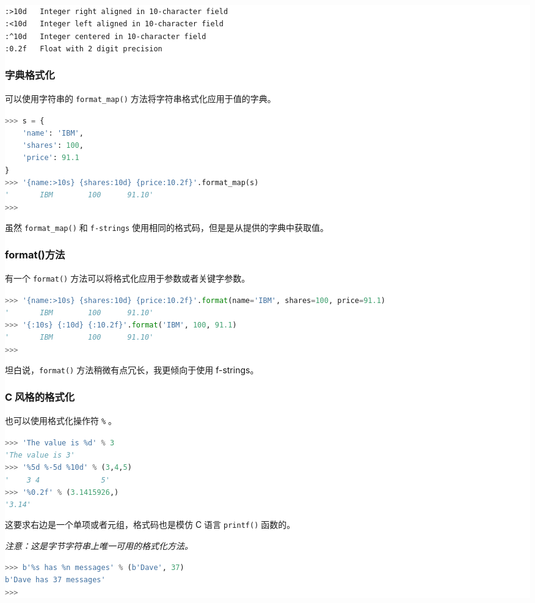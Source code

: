 ```code
:>10d   Integer right aligned in 10-character field
:<10d   Integer left aligned in 10-character field
:^10d   Integer centered in 10-character field
:0.2f   Float with 2 digit precision
```

### 字典格式化

可以使用字符串的 `format_map()` 方法将字符串格式化应用于值的字典。

```python
>>> s = {
    'name': 'IBM',
    'shares': 100,
    'price': 91.1
}
>>> '{name:>10s} {shares:10d} {price:10.2f}'.format_map(s)
'       IBM        100      91.10'
>>>
```

虽然 `format_map()` 和 `f-strings` 使用相同的格式码，但是是从提供的字典中获取值。

### format()方法 

有一个 `format()` 方法可以将格式化应用于参数或者关键字参数。

```python
>>> '{name:>10s} {shares:10d} {price:10.2f}'.format(name='IBM', shares=100, price=91.1)
'       IBM        100      91.10'
>>> '{:10s} {:10d} {:10.2f}'.format('IBM', 100, 91.1)
'       IBM        100      91.10'
>>>
```

坦白说，`format()` 方法稍微有点冗长，我更倾向于使用 f-strings。

### C 风格的格式化

也可以使用格式化操作符 `%` 。

```python
>>> 'The value is %d' % 3
'The value is 3'
>>> '%5d %-5d %10d' % (3,4,5)
'    3 4              5'
>>> '%0.2f' % (3.1415926,)
'3.14'
```

这要求右边是一个单项或者元组，格式码也是模仿 C 语言 `printf()` 函数的。

*注意：这是字节字符串上唯一可用的格式化方法。*

```python
>>> b'%s has %n messages' % (b'Dave', 37)
b'Dave has 37 messages'
>>>
```
